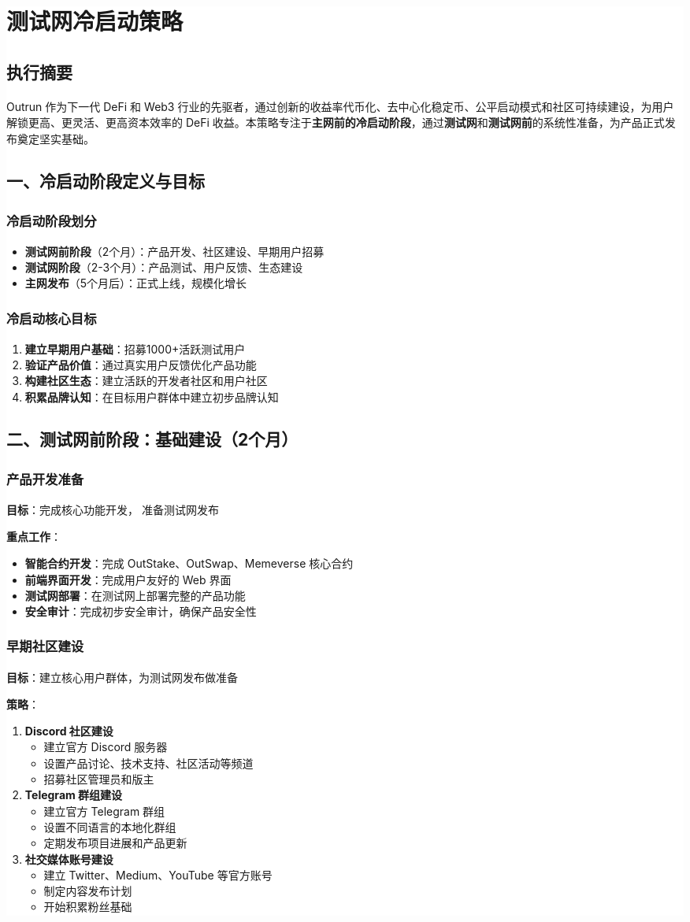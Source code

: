 # 测试网冷启动策略

## 执行摘要

Outrun 作为下一代 DeFi 和 Web3 行业的先驱者，通过创新的收益率代币化、去中心化稳定币、公平启动模式和社区可持续建设，为用户解锁更高、更灵活、更高资本效率的 DeFi 收益。本策略专注于**主网前的冷启动阶段**，通过**测试网**和**测试网前**的系统性准备，为产品正式发布奠定坚实基础。

## **一、冷启动阶段定义与目标**

### **冷启动阶段划分**

* **测试网前阶段**（2个月）：产品开发、社区建设、早期用户招募
* **测试网阶段**（2-3个月）：产品测试、用户反馈、生态建设
* **主网发布**（5个月后）：正式上线，规模化增长

### **冷启动核心目标**

1. **建立早期用户基础**：招募1000+活跃测试用户
2. **验证产品价值**：通过真实用户反馈优化产品功能
3. **构建社区生态**：建立活跃的开发者社区和用户社区
4. **积累品牌认知**：在目标用户群体中建立初步品牌认知

## **二、测试网前阶段：基础建设（2个月）**

### **产品开发准备**

**目标**：完成核心功能开发， 准备测试网发布

**重点工作**：

* **智能合约开发**：完成 OutStake、OutSwap、Memeverse 核心合约
* **前端界面开发**：完成用户友好的 Web 界面
* **测试网部署**：在测试网上部署完整的产品功能
* **安全审计**：完成初步安全审计，确保产品安全性

### **早期社区建设**

**目标**：建立核心用户群体，为测试网发布做准备

**策略**：

1. **Discord 社区建设**
   * 建立官方 Discord 服务器
   * 设置产品讨论、技术支持、社区活动等频道
   * 招募社区管理员和版主
2. **Telegram 群组建设**
   * 建立官方 Telegram 群组
   * 设置不同语言的本地化群组
   * 定期发布项目进展和产品更新
3. **社交媒体账号建设**
   * 建立 Twitter、Medium、YouTube 等官方账号
   * 制定内容发布计划
   * 开始积累粉丝基础
